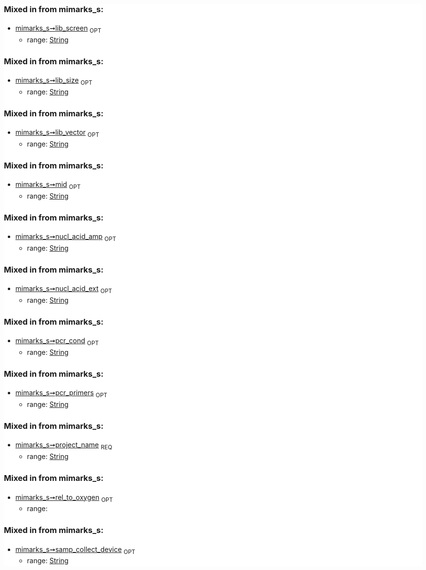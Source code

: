 ### Mixed in from mimarks_s:

 * [mimarks_s➞lib_screen](mimarks_s_lib_screen.md)  <sub>OPT</sub>
     * range: [String](types/String.md)

### Mixed in from mimarks_s:

 * [mimarks_s➞lib_size](mimarks_s_lib_size.md)  <sub>OPT</sub>
     * range: [String](types/String.md)

### Mixed in from mimarks_s:

 * [mimarks_s➞lib_vector](mimarks_s_lib_vector.md)  <sub>OPT</sub>
     * range: [String](types/String.md)

### Mixed in from mimarks_s:

 * [mimarks_s➞mid](mimarks_s_mid.md)  <sub>OPT</sub>
     * range: [String](types/String.md)

### Mixed in from mimarks_s:

 * [mimarks_s➞nucl_acid_amp](mimarks_s_nucl_acid_amp.md)  <sub>OPT</sub>
     * range: [String](types/String.md)

### Mixed in from mimarks_s:

 * [mimarks_s➞nucl_acid_ext](mimarks_s_nucl_acid_ext.md)  <sub>OPT</sub>
     * range: [String](types/String.md)

### Mixed in from mimarks_s:

 * [mimarks_s➞pcr_cond](mimarks_s_pcr_cond.md)  <sub>OPT</sub>
     * range: [String](types/String.md)

### Mixed in from mimarks_s:

 * [mimarks_s➞pcr_primers](mimarks_s_pcr_primers.md)  <sub>OPT</sub>
     * range: [String](types/String.md)

### Mixed in from mimarks_s:

 * [mimarks_s➞project_name](mimarks_s_project_name.md)  <sub>REQ</sub>
     * range: [String](types/String.md)

### Mixed in from mimarks_s:

 * [mimarks_s➞rel_to_oxygen](mimarks_s_rel_to_oxygen.md)  <sub>OPT</sub>
     * range: 

### Mixed in from mimarks_s:

 * [mimarks_s➞samp_collect_device](mimarks_s_samp_collect_device.md)  <sub>OPT</sub>
     * range: [String](types/String.md)

